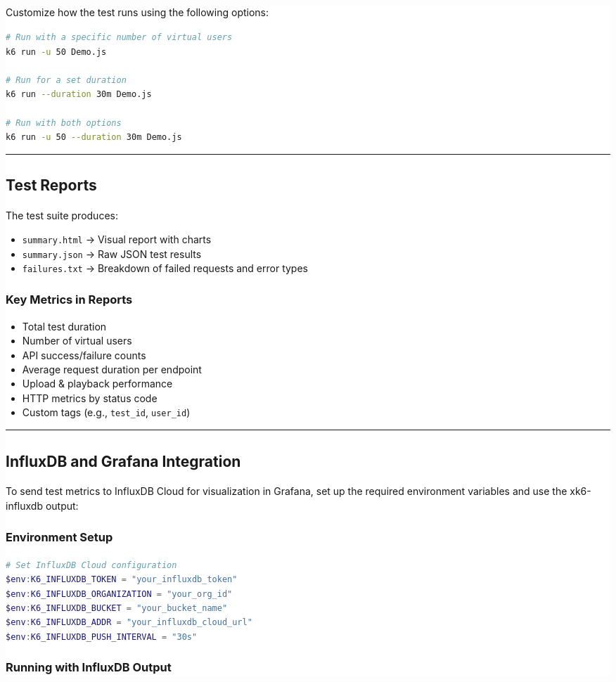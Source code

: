 Customize how the test runs using the following options:

```bash
# Run with a specific number of virtual users
k6 run -u 50 Demo.js

# Run for a set duration
k6 run --duration 30m Demo.js

# Run with both options
k6 run -u 50 --duration 30m Demo.js
```

---

## Test Reports

The test suite produces:

- `summary.html` → Visual report with charts
- `summary.json` → Raw JSON test results
- `failures.txt` → Breakdown of failed requests and error types

### Key Metrics in Reports

- Total test duration
- Number of virtual users
- API success/failure counts
- Average request duration per endpoint
- Upload & playback performance
- HTTP metrics by status code
- Custom tags (e.g., `test_id`, `user_id`)

---

## InfluxDB and Grafana Integration

To send test metrics to InfluxDB Cloud for visualization in Grafana, set up the required environment variables and use the xk6-influxdb output:

### Environment Setup

```powershell
# Set InfluxDB Cloud configuration
$env:K6_INFLUXDB_TOKEN = "your_influxdb_token"
$env:K6_INFLUXDB_ORGANIZATION = "your_org_id"
$env:K6_INFLUXDB_BUCKET = "your_bucket_name"
$env:K6_INFLUXDB_ADDR = "your_influxdb_cloud_url"
$env:K6_INFLUXDB_PUSH_INTERVAL = "30s"
```

### Running with InfluxDB Output
